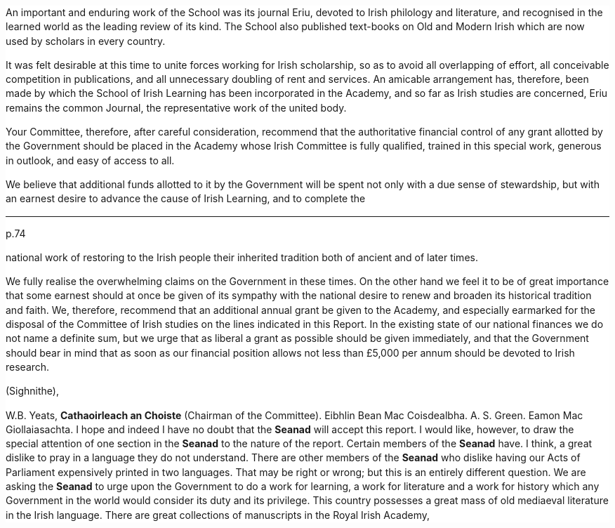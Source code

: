 
An important and enduring work of the School was its journal Eriu, devoted to Irish philology and literature, and recognised in the learned world as the leading review of its kind. The School also published text-books on Old and Modern Irish which are now used by scholars in every country.


It was felt desirable at this time to unite forces working for Irish scholarship, so as to avoid all overlapping of effort, all conceivable competition in publications, and all unnecessary doubling of rent and services. An amicable arrangement has, therefore, been made by which the School of Irish Learning has been incorporated in the Academy, and so far as Irish studies are concerned, Eriu remains the common Journal, the representative work of the united body.


Your Committee, therefore, after careful consideration, recommend that the authoritative financial control of any grant allotted by the Government should be placed in the Academy whose Irish Committee is fully qualified, trained in this special work, generous in outlook, and easy of access to all.


We believe that additional funds allotted to it by the Government will be spent not only with a due sense of stewardship, but with an earnest desire to advance the cause of Irish Learning, and to complete the 



---

p.74




national work of restoring to the Irish people their inherited tradition both of ancient and of later times.


We fully realise the overwhelming claims on the Government in these times. On the other hand we feel it to be of great importance that some earnest should at once be given of its sympathy with the national desire to renew and broaden its historical tradition and faith. We, therefore, recommend that an additional annual grant be given to the Academy, and especially earmarked for the disposal of the Committee of Irish studies on the lines indicated in this Report. In the existing state of our national finances we do not name a definite sum, but we urge that as liberal a grant as possible should be given immediately, and that the Government should bear in mind that as soon as our financial position allows not less than £5,000 per annum should be devoted to Irish research.


(Sighnithe),

W.B. Yeats, **Cathaoirleach an Choiste** (Chairman of the Committee).
Eibhlin Bean Mac Coisdealbha.
A. S. Green.
Eamon Mac Giollaiasachta.
I hope and indeed I have no doubt that the **Seanad** will accept this report. I would like, however, to draw the special attention of one section in the **Seanad** to the nature of the report. Certain members of the **Seanad** have. I think, a great dislike to pray in a language they do not understand. There are other members of the **Seanad** who dislike having our Acts of Parliament expensively printed in two languages. That may be right or wrong; but this is an entirely different question. We are asking the **Seanad** to urge upon the Government to do a work for learning, a work for literature and a work for history which any Government in the world would consider its duty and its privilege. This country possesses a great mass of old mediaeval literature in the Irish language. There are great collections of manuscripts in the Royal Irish Academy,
